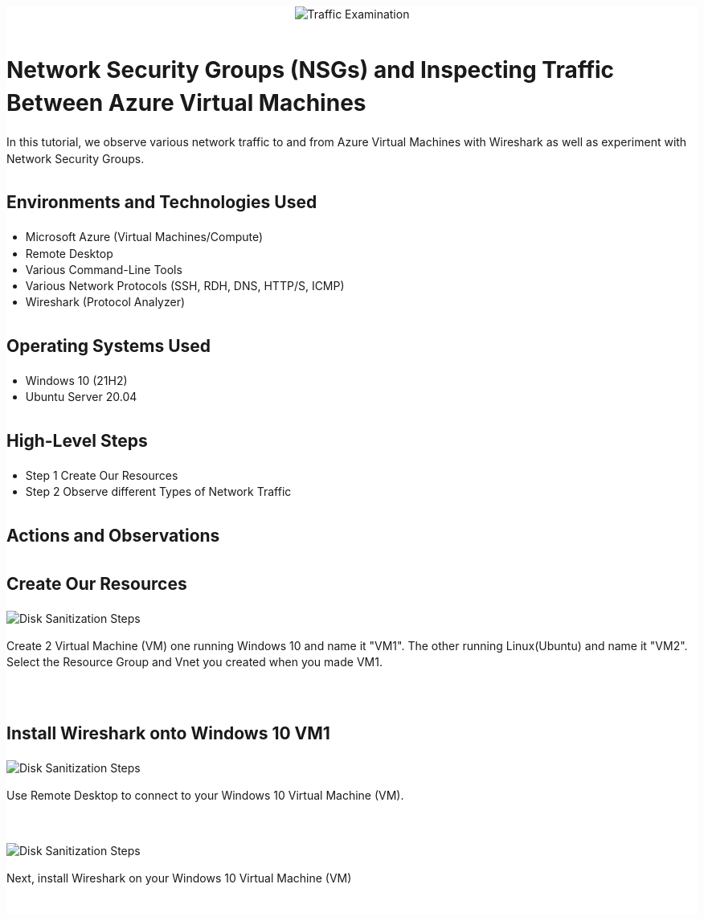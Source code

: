<p align="center">
<img src="https://i.imgur.com/Ua7udoS.png" alt="Traffic Examination"/>
</p>

<h1>Network Security Groups (NSGs) and Inspecting Traffic Between Azure Virtual Machines</h1>
In this tutorial, we observe various network traffic to and from Azure Virtual Machines with Wireshark as well as experiment with Network Security Groups. <br />




<h2>Environments and Technologies Used</h2>

- Microsoft Azure (Virtual Machines/Compute)
- Remote Desktop
- Various Command-Line Tools
- Various Network Protocols (SSH, RDH, DNS, HTTP/S, ICMP)
- Wireshark (Protocol Analyzer)

<h2>Operating Systems Used </h2>

- Windows 10 (21H2)
- Ubuntu Server 20.04

<h2>High-Level Steps</h2>

- Step 1 Create Our Resources
- Step 2 Observe different Types of Network Traffic



<h2>Actions and Observations</h2>

<h2>Create Our Resources</h2>
<p>
<img src="https://i.imgur.com/IxRBOmL.png" height="70%" width="70%" alt="Disk Sanitization Steps"/>
</p>
<p>
Create 2 Virtual Machine (VM) one running Windows 10 and name it "VM1". The other running Linux(Ubuntu) and name it "VM2". Select the  Resource Group and Vnet you created when you made VM1.
</p>
<br />

<h2>Install Wireshark onto Windows 10 VM1</h2>
<p>
<img src="https://i.imgur.com/EkZh6mf.png" height="70%" width="70%" alt="Disk Sanitization Steps"/>
</p>
<p>
Use Remote Desktop to connect to your Windows 10 Virtual Machine (VM).
</p>
<br />

<p>
<img src="https://i.imgur.com/uFX1sbY.png" height="60%" width="60%" alt="Disk Sanitization Steps"/>
</p>
<p>
Next, install Wireshark on your Windows 10 Virtual Machine (VM)
</p>
<br />
